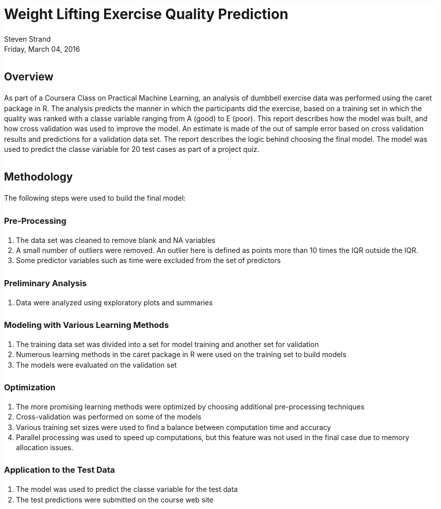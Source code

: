 # Weight Lifting Exercise Quality Prediction
Steven Strand  
Friday, March 04, 2016  

## Overview

As part of a Coursera Class on Practical Machine Learning,
an analysis of dumbbell exercise data was performed using the caret package in R.
The analysis predicts the manner in which the participants did the exercise, based on a training set in which the quality was ranked with a classe variable ranging from A (good) to E (poor).
This report describes how the model was built, and how cross validation was used to improve the model. An estimate is made of the out of sample error based on cross validation results and predictions for a validation data set. The report describes the logic behind choosing the final model. The model was used to predict the classe variable for 20 test cases as part of a project quiz.

## Methodology
The following steps were used to build the final model:

### Pre-Processing

1) The data set was cleaned to remove blank and NA variables
1) A small number of outliers were removed. An outlier here is defined as points more than 10 times the IQR outside the IQR.
1) Some predictor variables such as time were excluded from the set of predictors

### Preliminary Analysis

1) Data were analyzed using exploratory plots and summaries

### Modeling with Various Learning Methods

1) The training data set was divided into a set for model training and another set for validation
1) Numerous learning methods in the caret package in R were used on the training set to build models
1) The models were evaluated on the validation set

### Optimization

1) The more promising learning methods were optimized by choosing additional pre-processing techniques 
1) Cross-validation was performed on some of the models
1) Various training set sizes were used to find a balance between computation time and accuracy
1) Parallel processing was used to speed up computations, but this feature was not used in the final case due to memory allocation issues.

### Application to the Test Data

1) The model was used to predict the classe variable for the test data
1) The test predictions were submitted on the course web site
